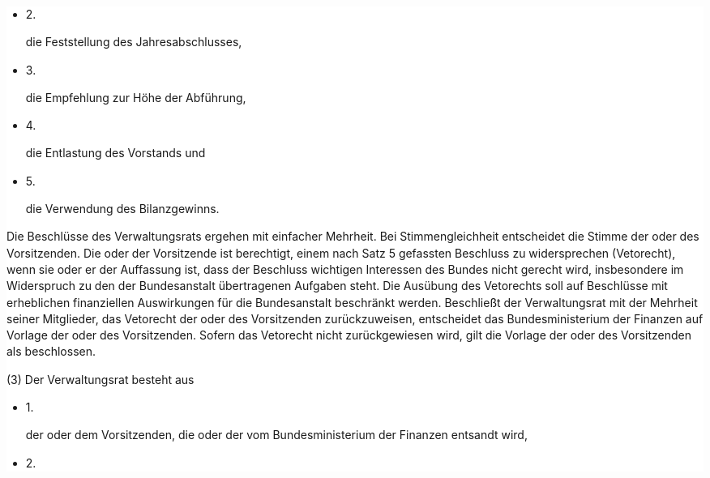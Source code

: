   - 2\.
    
    <div style="">
    
    die Feststellung des Jahresabschlusses,
    
    </div>

  - 3\.
    
    <div style="">
    
    die Empfehlung zur Höhe der Abführung,
    
    </div>

  - 4\.
    
    <div style="">
    
    die Entlastung des Vorstands und
    
    </div>

  - 5\.
    
    <div style="">
    
    die Verwendung des Bilanzgewinns.
    
    </div>

Die Beschlüsse des Verwaltungsrats ergehen mit einfacher Mehrheit. Bei
Stimmengleichheit entscheidet die Stimme der oder des Vorsitzenden. Die
oder der Vorsitzende ist berechtigt, einem nach Satz 5 gefassten
Beschluss zu widersprechen (Vetorecht), wenn sie oder er der Auffassung
ist, dass der Beschluss wichtigen Interessen des Bundes nicht gerecht
wird, insbesondere im Widerspruch zu den der Bundesanstalt übertragenen
Aufgaben steht. Die Ausübung des Vetorechts soll auf Beschlüsse mit
erheblichen finanziellen Auswirkungen für die Bundesanstalt beschränkt
werden. Beschließt der Verwaltungsrat mit der Mehrheit seiner
Mitglieder, das Vetorecht der oder des Vorsitzenden zurückzuweisen,
entscheidet das Bundesministerium der Finanzen auf Vorlage der oder des
Vorsitzenden. Sofern das Vetorecht nicht zurückgewiesen wird, gilt die
Vorlage der oder des Vorsitzenden als beschlossen.

</div>

<div class="jurAbsatz">

(3) Der Verwaltungsrat besteht aus

  - 1\.
    
    <div style="">
    
    der oder dem Vorsitzenden, die oder der vom Bundesministerium der
    Finanzen entsandt wird,
    
    </div>

  - 2\.
    